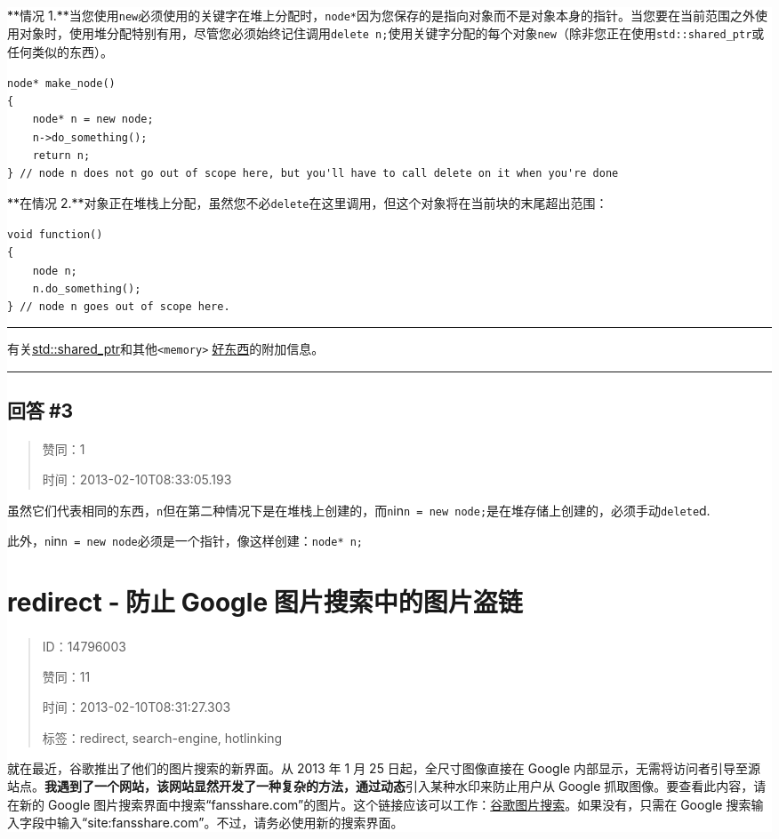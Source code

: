 **情况 1.**当您使用`new`必须使用的关键字在堆上分配时，`node*`因为您保存的是指向对象而不是对象本身的指针。当您要在当前范围之外使用对象时，使用堆分配特别有用，尽管您必须始终记住调用`delete n;`使用关键字分配的每个对象`new`（除非您正在使用`std::shared_ptr`或任何类似的东西）。

```
node* make_node()
{
    node* n = new node;
    n->do_something();
    return n;
} // node n does not go out of scope here, but you'll have to call delete on it when you're done 
```

**在情况 2.**对象正在堆栈上分配，虽然您不必`delete`在这里调用，但这个对象将在当前块的末尾超出范围：

```
void function()
{
    node n;
    n.do_something();
} // node n goes out of scope here. 
```

* * *

有关[std::shared_ptr](http://en.cppreference.com/w/cpp/memory/shared_ptr)和其他`<memory>` [好东西](http://en.cppreference.com/w/cpp/memory)的附加信息。

* * *

## 回答 #3

> 赞同：1
> 
> 时间：2013-02-10T08:33:05.193

虽然它们代表相同的东西，`n`但在第二种情况下是在堆栈上创建的，而`n`in`n = new node;`是在堆存储上创建的，必须手动`delete`d.

此外，`n`in`n = new node`必须是一个指针，像这样创建：`node* n;`

# redirect - 防止 Google 图片搜索中的图片盗链

> ID：14796003
> 
> 赞同：11
> 
> 时间：2013-02-10T08:31:27.303
> 
> 标签：redirect, search-engine, hotlinking

就在最近，谷歌推出了他们的图片搜索的新界面。从 2013 年 1 月 25 日起，全尺寸图像直接在 Google 内部显示，无需将访问者引导至源站点。**我遇到了一个网站，该网站显然开发了一种复杂的方法，通过动态**引入某种水印来防止用户从 Google 抓取图像。要查看此内容，请在新的 Google 图片搜索界面中搜索“fansshare.com”的图片。这个链接应该可以工作：[谷歌图片搜索](https://www.google.com/search?hl=en&tbo=d&tbm=isch&q=jessica%20biel%20gq&oq=&gs_l=&biw=1183&bih=708&sei=3VkXUcLdFsnHswbd4oHIDQ#hl=en&tbo=d&tbm=isch&sa=1&q=site%3afansshare.com&oq=site%3afansshare.com&gs_l=img.3...0.0.2.10846.0.0.0.0.0.0.0.0..0.0...0.0...1c..2.img.AWfe_f3vWxE&bav=on.2,or.r_gc.r_pw.r_cp.r_qf.&bvm=bv.42080656,d.Yms&fp=da7d521736767550&biw=1183&bih=708)。如果没有，只需在 Google 搜索输入字段中输入“site:fansshare.com”。不过，请务必使用新的搜索界面。
